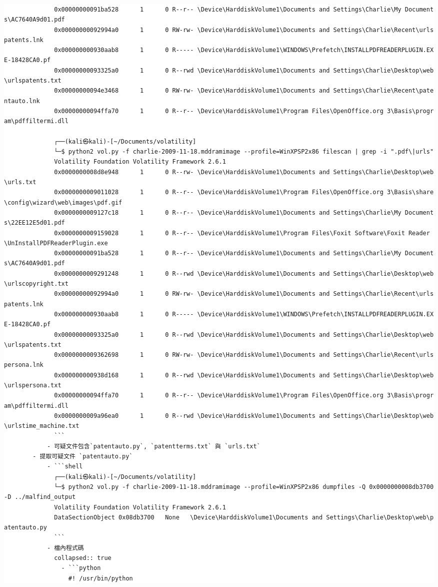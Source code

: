				  0x00000000091ba528      1      0 R--r-- \Device\HarddiskVolume1\Documents and Settings\Charlie\My Documents\AC7640A9d01.pdf
				  0x00000000092994a0      1      0 RW-rw- \Device\HarddiskVolume1\Documents and Settings\Charlie\Recent\urlspatents.lnk
				  0x000000000930aab8      1      0 R----- \Device\HarddiskVolume1\WINDOWS\Prefetch\INSTALLPDFREADERPLUGIN.EXE-18428CA0.pf
				  0x00000000093325a0      1      0 R--rwd \Device\HarddiskVolume1\Documents and Settings\Charlie\Desktop\web\urlspatents.txt
				  0x00000000094e3468      1      0 RW-rw- \Device\HarddiskVolume1\Documents and Settings\Charlie\Recent\patentauto.lnk
				  0x00000000094ffa70      1      0 R--r-- \Device\HarddiskVolume1\Program Files\OpenOffice.org 3\Basis\program\pdffiltermi.dll
				  
				  ┌──(kali㉿kali)-[~/Documents/volatility]
				  └─$ python2 vol.py -f charlie-2009-11-18.mddramimage --profile=WinXPSP2x86 filescan | grep -i ".pdf\|urls"                     
				  Volatility Foundation Volatility Framework 2.6.1
				  0x0000000008d8e948      1      0 R--rw- \Device\HarddiskVolume1\Documents and Settings\Charlie\Desktop\web\urls.txt
				  0x0000000009011028      1      0 R--r-- \Device\HarddiskVolume1\Program Files\OpenOffice.org 3\Basis\share\config\wizard\web\images\pdf.gif
				  0x0000000009127c18      1      0 R--r-- \Device\HarddiskVolume1\Documents and Settings\Charlie\My Documents\22EE12E5d01.pdf
				  0x0000000009159028      1      0 R--r-- \Device\HarddiskVolume1\Program Files\Foxit Software\Foxit Reader\UnInstallPDFReaderPlugin.exe
				  0x00000000091ba528      1      0 R--r-- \Device\HarddiskVolume1\Documents and Settings\Charlie\My Documents\AC7640A9d01.pdf
				  0x0000000009291248      1      0 R--rwd \Device\HarddiskVolume1\Documents and Settings\Charlie\Desktop\web\urlscopyright.txt
				  0x00000000092994a0      1      0 RW-rw- \Device\HarddiskVolume1\Documents and Settings\Charlie\Recent\urlspatents.lnk
				  0x000000000930aab8      1      0 R----- \Device\HarddiskVolume1\WINDOWS\Prefetch\INSTALLPDFREADERPLUGIN.EXE-18428CA0.pf
				  0x00000000093325a0      1      0 R--rwd \Device\HarddiskVolume1\Documents and Settings\Charlie\Desktop\web\urlspatents.txt
				  0x0000000009362698      1      0 RW-rw- \Device\HarddiskVolume1\Documents and Settings\Charlie\Recent\urlspersona.lnk
				  0x000000000938d168      1      0 R--rwd \Device\HarddiskVolume1\Documents and Settings\Charlie\Desktop\web\urlspersona.txt
				  0x00000000094ffa70      1      0 R--r-- \Device\HarddiskVolume1\Program Files\OpenOffice.org 3\Basis\program\pdffiltermi.dll
				  0x0000000009a96ea0      1      0 R--rwd \Device\HarddiskVolume1\Documents and Settings\Charlie\Desktop\web\urlstime_machine.txt
				  ```
				- 可疑文件包含`patentauto.py`, `patentterms.txt` 與 `urls.txt`
			- 提取可疑文件 `patentauto.py`
				- ```shell
				  ┌──(kali㉿kali)-[~/Documents/volatility]
				  └─$ python2 vol.py -f charlie-2009-11-18.mddramimage --profile=WinXPSP2x86 dumpfiles -Q 0x0000000008db3700 -D ../malfind_output
				  Volatility Foundation Volatility Framework 2.6.1
				  DataSectionObject 0x08db3700   None   \Device\HarddiskVolume1\Documents and Settings\Charlie\Desktop\web\patentauto.py
				  ```
				- 檔內程式碼
				  collapsed:: true
					- ```python
					  #! /usr/bin/python
					  